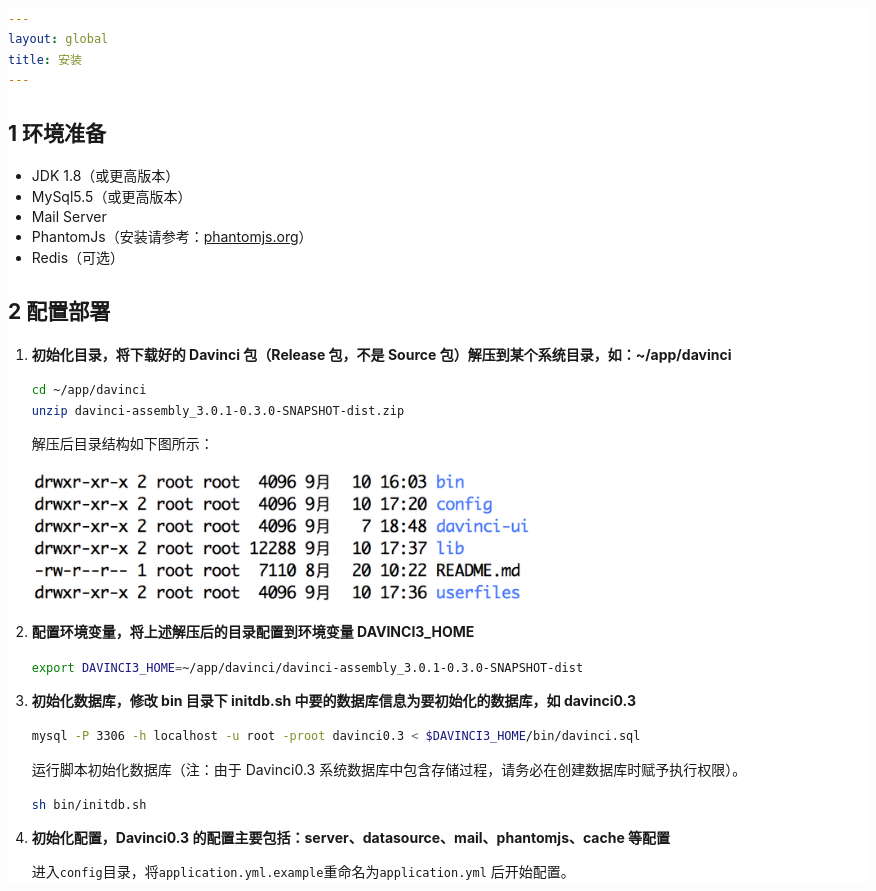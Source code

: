 ```yaml
---
layout: global
title: 安装
---
```


## 1 环境准备

- JDK 1.8（或更高版本）
- MySql5.5（或更高版本）
- Mail Server
- PhantomJs（安装请参考：[phantomjs.org](http://phantomjs.org/)）
- Redis（可选）

## 2 配置部署

1. **初始化目录，将下载好的 Davinci 包（Release 包，不是 Source 包）解压到某个系统目录，如：~/app/davinci**

   ```bash
   cd ~/app/davinci
   unzip davinci-assembly_3.0.1-0.3.0-SNAPSHOT-dist.zip
   ```

   解压后目录结构如下图所示：

   ![dir](./img/dir.png)

2. **配置环境变量，将上述解压后的目录配置到环境变量 DAVINCI3_HOME**

   ```bash
   export DAVINCI3_HOME=~/app/davinci/davinci-assembly_3.0.1-0.3.0-SNAPSHOT-dist
   ```

3. **初始化数据库，修改 bin 目录下 initdb.sh 中要的数据库信息为要初始化的数据库，如 davinci0.3**

   ```bash
   mysql -P 3306 -h localhost -u root -proot davinci0.3 < $DAVINCI3_HOME/bin/davinci.sql
   ```

   运行脚本初始化数据库（注：由于 Davinci0.3 系统数据库中包含存储过程，请务必在创建数据库时赋予执行权限）。

   ```bash
   sh bin/initdb.sh
   ```

4. **初始化配置，Davinci0.3 的配置主要包括：server、datasource、mail、phantomjs、cache 等配置**

   进入`config`目录，将`application.yml.example`重命名为`application.yml`
   后开始配置。
